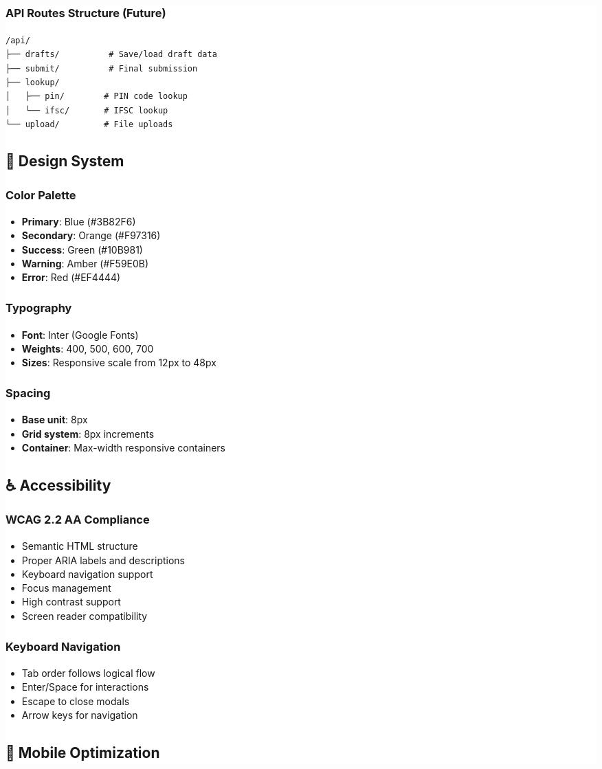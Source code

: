 ### API Routes Structure (Future)
```
/api/
├── drafts/          # Save/load draft data
├── submit/          # Final submission
├── lookup/
│   ├── pin/        # PIN code lookup
│   └── ifsc/       # IFSC lookup
└── upload/         # File uploads
```

## 🎨 Design System

### Color Palette
- **Primary**: Blue (#3B82F6)
- **Secondary**: Orange (#F97316) 
- **Success**: Green (#10B981)
- **Warning**: Amber (#F59E0B)
- **Error**: Red (#EF4444)

### Typography
- **Font**: Inter (Google Fonts)
- **Weights**: 400, 500, 600, 700
- **Sizes**: Responsive scale from 12px to 48px

### Spacing
- **Base unit**: 8px
- **Grid system**: 8px increments
- **Container**: Max-width responsive containers

## ♿ Accessibility

### WCAG 2.2 AA Compliance
- Semantic HTML structure
- Proper ARIA labels and descriptions
- Keyboard navigation support
- Focus management
- High contrast support
- Screen reader compatibility

### Keyboard Navigation
- Tab order follows logical flow
- Enter/Space for interactions
- Escape to close modals
- Arrow keys for navigation

## 📱 Mobile Optimization
